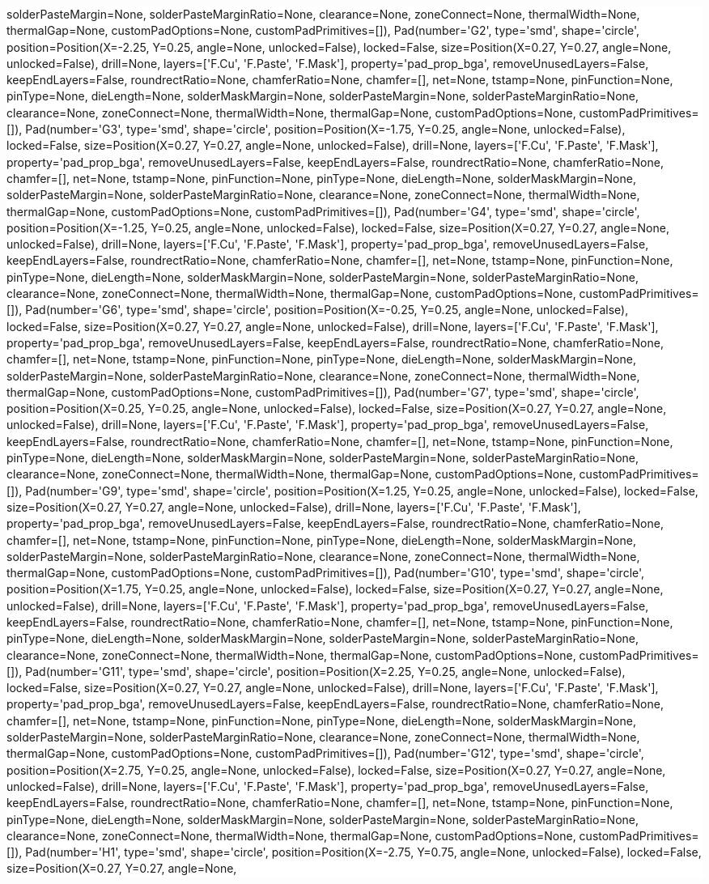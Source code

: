 solderPasteMargin=None, solderPasteMarginRatio=None, clearance=None, zoneConnect=None, thermalWidth=None, thermalGap=None, customPadOptions=None, customPadPrimitives=[]), Pad(number='G2', type='smd', shape='circle', position=Position(X=-2.25, Y=0.25, angle=None, unlocked=False), locked=False, size=Position(X=0.27, Y=0.27, angle=None, unlocked=False), drill=None, layers=['F.Cu', 'F.Paste', 'F.Mask'], property='pad_prop_bga', removeUnusedLayers=False, keepEndLayers=False, roundrectRatio=None, chamferRatio=None, chamfer=[], net=None, tstamp=None, pinFunction=None, pinType=None, dieLength=None, solderMaskMargin=None, solderPasteMargin=None, solderPasteMarginRatio=None, clearance=None, zoneConnect=None, thermalWidth=None, thermalGap=None, customPadOptions=None, customPadPrimitives=[]), Pad(number='G3', type='smd', shape='circle', position=Position(X=-1.75, Y=0.25, angle=None, unlocked=False), locked=False, size=Position(X=0.27, Y=0.27, angle=None, unlocked=False), drill=None, layers=['F.Cu', 'F.Paste', 'F.Mask'], property='pad_prop_bga', removeUnusedLayers=False, keepEndLayers=False, roundrectRatio=None, chamferRatio=None, chamfer=[], net=None, tstamp=None, pinFunction=None, pinType=None, dieLength=None, solderMaskMargin=None, solderPasteMargin=None, solderPasteMarginRatio=None, clearance=None, zoneConnect=None, thermalWidth=None, thermalGap=None, customPadOptions=None, customPadPrimitives=[]), Pad(number='G4', type='smd', shape='circle', position=Position(X=-1.25, Y=0.25, angle=None, unlocked=False), locked=False, size=Position(X=0.27, Y=0.27, angle=None, unlocked=False), drill=None, layers=['F.Cu', 'F.Paste', 'F.Mask'], property='pad_prop_bga', removeUnusedLayers=False, keepEndLayers=False, roundrectRatio=None, chamferRatio=None, chamfer=[], net=None, tstamp=None, pinFunction=None, pinType=None, dieLength=None, solderMaskMargin=None, solderPasteMargin=None, solderPasteMarginRatio=None, clearance=None, zoneConnect=None, thermalWidth=None, thermalGap=None, customPadOptions=None, customPadPrimitives=[]), Pad(number='G6', type='smd', shape='circle', position=Position(X=-0.25, Y=0.25, angle=None, unlocked=False), locked=False, size=Position(X=0.27, Y=0.27, angle=None, unlocked=False), drill=None, layers=['F.Cu', 'F.Paste', 'F.Mask'], property='pad_prop_bga', removeUnusedLayers=False, keepEndLayers=False, roundrectRatio=None, chamferRatio=None, chamfer=[], net=None, tstamp=None, pinFunction=None, pinType=None, dieLength=None, solderMaskMargin=None, solderPasteMargin=None, solderPasteMarginRatio=None, clearance=None, zoneConnect=None, thermalWidth=None, thermalGap=None, customPadOptions=None, customPadPrimitives=[]), Pad(number='G7', type='smd', shape='circle', position=Position(X=0.25, Y=0.25, angle=None, unlocked=False), locked=False, size=Position(X=0.27, Y=0.27, angle=None, unlocked=False), drill=None, layers=['F.Cu', 'F.Paste', 'F.Mask'], property='pad_prop_bga', removeUnusedLayers=False, keepEndLayers=False, roundrectRatio=None, chamferRatio=None, chamfer=[], net=None, tstamp=None, pinFunction=None, pinType=None, dieLength=None, solderMaskMargin=None, solderPasteMargin=None, solderPasteMarginRatio=None, clearance=None, zoneConnect=None, thermalWidth=None, thermalGap=None, customPadOptions=None, customPadPrimitives=[]), Pad(number='G9', type='smd', shape='circle', position=Position(X=1.25, Y=0.25, angle=None, unlocked=False), locked=False, size=Position(X=0.27, Y=0.27, angle=None, unlocked=False), drill=None, layers=['F.Cu', 'F.Paste', 'F.Mask'], property='pad_prop_bga', removeUnusedLayers=False, keepEndLayers=False, roundrectRatio=None, chamferRatio=None, chamfer=[], net=None, tstamp=None, pinFunction=None, pinType=None, dieLength=None, solderMaskMargin=None, solderPasteMargin=None, solderPasteMarginRatio=None, clearance=None, zoneConnect=None, thermalWidth=None, thermalGap=None, customPadOptions=None, customPadPrimitives=[]), Pad(number='G10', type='smd', shape='circle', position=Position(X=1.75, Y=0.25, angle=None, unlocked=False), locked=False, size=Position(X=0.27, Y=0.27, angle=None, unlocked=False), drill=None, layers=['F.Cu', 'F.Paste', 'F.Mask'], property='pad_prop_bga', removeUnusedLayers=False, keepEndLayers=False, roundrectRatio=None, chamferRatio=None, chamfer=[], net=None, tstamp=None, pinFunction=None, pinType=None, dieLength=None, solderMaskMargin=None, solderPasteMargin=None, solderPasteMarginRatio=None, clearance=None, zoneConnect=None, thermalWidth=None, thermalGap=None, customPadOptions=None, customPadPrimitives=[]), Pad(number='G11', type='smd', shape='circle', position=Position(X=2.25, Y=0.25, angle=None, unlocked=False), locked=False, size=Position(X=0.27, Y=0.27, angle=None, unlocked=False), drill=None, layers=['F.Cu', 'F.Paste', 'F.Mask'], property='pad_prop_bga', removeUnusedLayers=False, keepEndLayers=False, roundrectRatio=None, chamferRatio=None, chamfer=[], net=None, tstamp=None, pinFunction=None, pinType=None, dieLength=None, solderMaskMargin=None, solderPasteMargin=None, solderPasteMarginRatio=None, clearance=None, zoneConnect=None, thermalWidth=None, thermalGap=None, customPadOptions=None, customPadPrimitives=[]), Pad(number='G12', type='smd', shape='circle', position=Position(X=2.75, Y=0.25, angle=None, unlocked=False), locked=False, size=Position(X=0.27, Y=0.27, angle=None, unlocked=False), drill=None, layers=['F.Cu', 'F.Paste', 'F.Mask'], property='pad_prop_bga', removeUnusedLayers=False, keepEndLayers=False, roundrectRatio=None, chamferRatio=None, chamfer=[], net=None, tstamp=None, pinFunction=None, pinType=None, dieLength=None, solderMaskMargin=None, solderPasteMargin=None, solderPasteMarginRatio=None, clearance=None, zoneConnect=None, thermalWidth=None, thermalGap=None, customPadOptions=None, customPadPrimitives=[]), Pad(number='H1', type='smd', shape='circle', position=Position(X=-2.75, Y=0.75, angle=None, unlocked=False), locked=False, size=Position(X=0.27, Y=0.27, angle=None,